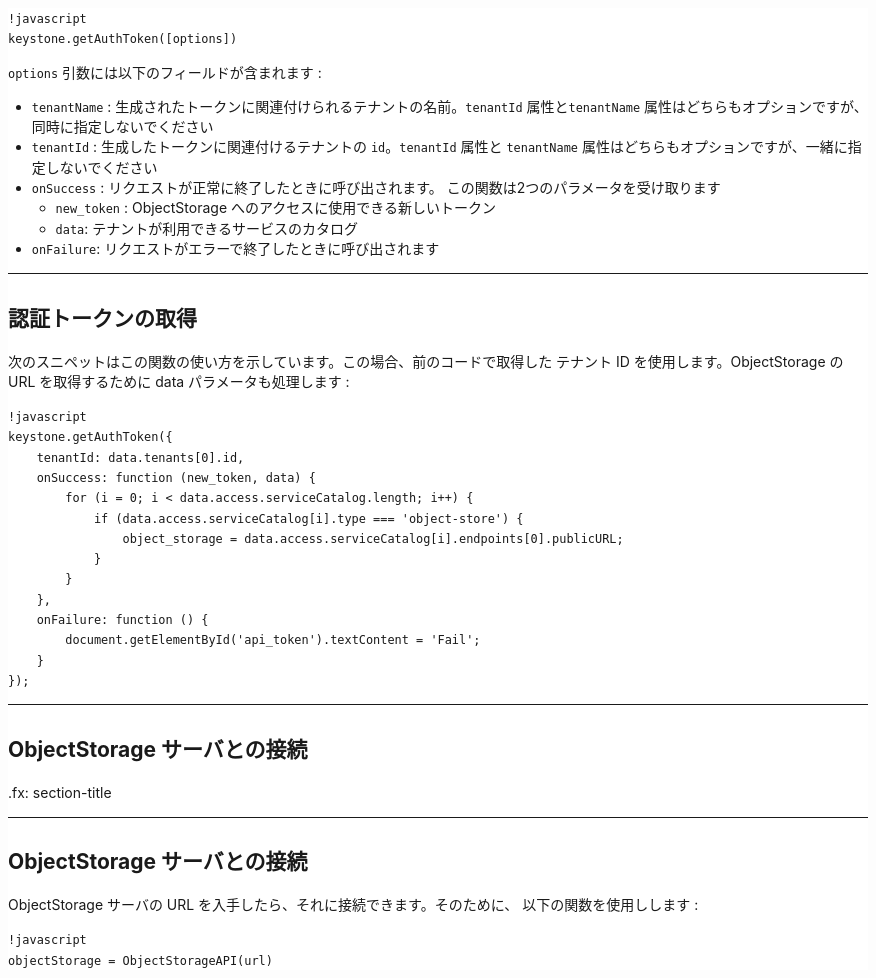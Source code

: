 	!javascript
	keystone.getAuthToken([options])

`options` 引数には以下のフィールドが含まれます :

- `tenantName` : 生成されたトークンに関連付けられるテナントの名前。`tenantId`
  属性と`tenantName` 属性はどちらもオプションですが、同時に指定しないでください
- `tenantId` : 生成したトークンに関連付けるテナントの `id`。`tenantId` 属性と
  `tenantName` 属性はどちらもオプションですが、一緒に指定しないでください
- `onSuccess` : リクエストが正常に終了したときに呼び出されます。
  この関数は2つのパラメータを受け取ります
    - `new_token` : ObjectStorage へのアクセスに使用できる新しいトークン
    - `data`: テナントが利用できるサービスのカタログ
- `onFailure`: リクエストがエラーで終了したときに呼び出されます

---

## 認証トークンの取得

次のスニペットはこの関数の使い方を示しています。この場合、前のコードで取得した
テナント ID を使用します。ObjectStorage の URL を取得するために data
パラメータも処理します :

	!javascript
	keystone.getAuthToken({
		tenantId: data.tenants[0].id,
		onSuccess: function (new_token, data) {
			for (i = 0; i < data.access.serviceCatalog.length; i++) {
				if (data.access.serviceCatalog[i].type === 'object-store') {
					object_storage = data.access.serviceCatalog[i].endpoints[0].publicURL;
				}
			}
		},
		onFailure: function () {
			document.getElementById('api_token').textContent = 'Fail';
		}
	});

---

## ObjectStorage サーバとの接続

.fx: section-title

---

## ObjectStorage サーバとの接続

ObjectStorage サーバの URL を入手したら、それに接続できます。そのために、
以下の関数を使用しします :

	!javascript
	objectStorage = ObjectStorageAPI(url)
